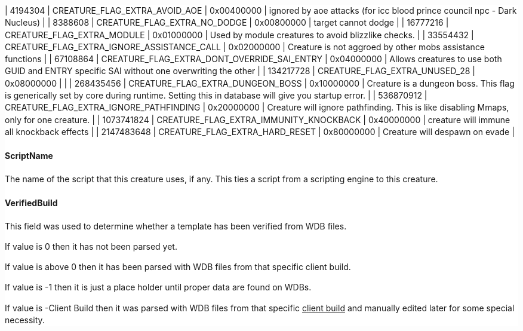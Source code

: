 | 4194304    | CREATURE_FLAG_EXTRA_AVOID_AOE                       | 0x00400000 | ignored by aoe attacks (for icc blood prince council npc - Dark Nucleus)                                                                           |
| 8388608    | CREATURE_FLAG_EXTRA_NO_DODGE                        | 0x00800000 | target cannot dodge                                                                                                                                |
| 16777216   | CREATURE_FLAG_EXTRA_MODULE                          | 0x01000000 | Used by module creatures to avoid blizzlike checks.                                                                                                |
| 33554432   | CREATURE_FLAG_EXTRA_IGNORE_ASSISTANCE_CALL          | 0x02000000 | Creature is not aggroed by other mobs assistance functions                                                                                         |
| 67108864   | CREATURE_FLAG_EXTRA_DONT_OVERRIDE_SAI_ENTRY         | 0x04000000 | Allows creatures to use both GUID and ENTRY specific SAI without one overwriting the other                                                         |
| 134217728  | CREATURE_FLAG_EXTRA_UNUSED_28                       | 0x08000000 |                                                                                                                                                    |
| 268435456  | CREATURE_FLAG_EXTRA_DUNGEON_BOSS                    | 0x10000000 | Creature is a dungeon boss. This flag is generically set by core during runtime. Setting this in database will give you startup error.             |
| 536870912  | CREATURE_FLAG_EXTRA_IGNORE_PATHFINDING              | 0x20000000 | Creature will ignore pathfinding. This is like disabling Mmaps, only for one creature.                                                             |
| 1073741824 | CREATURE_FLAG_EXTRA_IMMUNITY_KNOCKBACK              | 0x40000000 | creature will immune all knockback effects                                                                                                         |
| 2147483648 | CREATURE_FLAG_EXTRA_HARD_RESET                      | 0x80000000 | Creature will despawn on evade                                                                                                                     |

#### ScriptName

The name of the script that this creature uses, if any. This ties a script from a scripting engine to this creature.

#### VerifiedBuild

This field was used to determine whether a template has been verified from WDB files.

If value is 0 then it has not been parsed yet.

If value is above 0 then it has been parsed with WDB files from that specific client build.

If value is -1 then it is just a place holder until proper data are found on WDBs.

If value is -Client Build then it was parsed with WDB files from that specific [client build](http://archive.trinitycore.info/DB:Auth:realmlist#gamebuild "DB:Auth:realmlist") and manually edited later for some special necessity.
